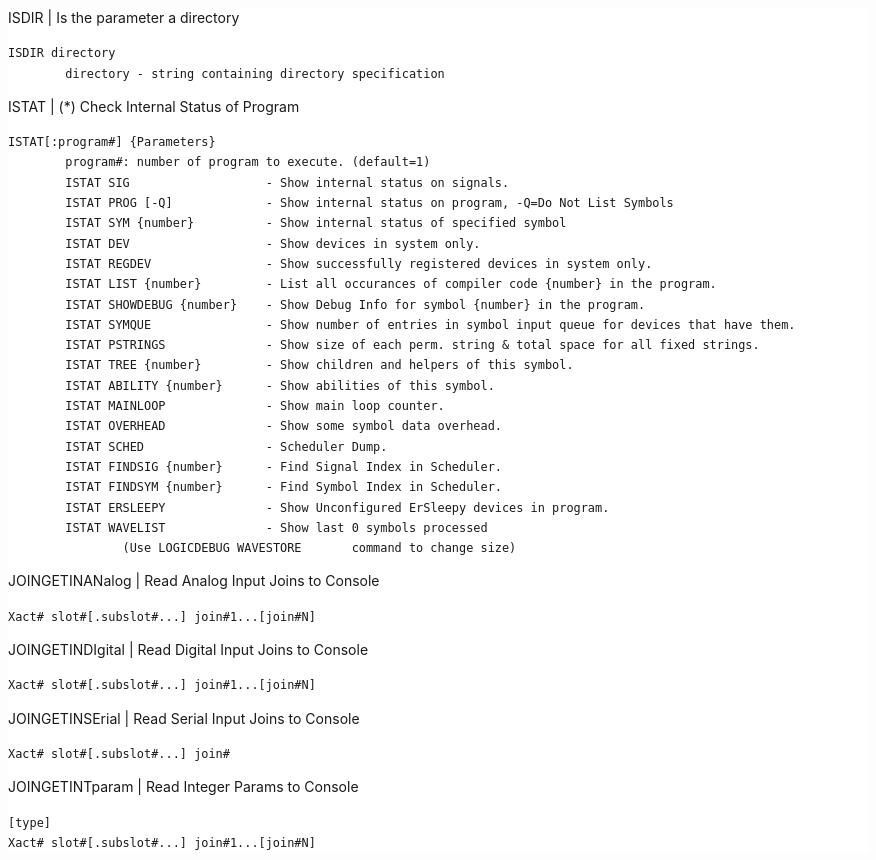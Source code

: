       
  
ISDIR |  Is the parameter a directory  
      
    
    ISDIR directory
            directory - string containing directory specification
    
      
  
ISTAT |  (*) Check Internal Status of Program  
      
    
    ISTAT[:program#] {Parameters}
            program#: number of program to execute. (default=1)
            ISTAT SIG                   - Show internal status on signals.
            ISTAT PROG [-Q]             - Show internal status on program, -Q=Do Not List Symbols
            ISTAT SYM {number}          - Show internal status of specified symbol
            ISTAT DEV                   - Show devices in system only.
            ISTAT REGDEV                - Show successfully registered devices in system only.
            ISTAT LIST {number}         - List all occurances of compiler code {number} in the program.
            ISTAT SHOWDEBUG {number}    - Show Debug Info for symbol {number} in the program.
            ISTAT SYMQUE                - Show number of entries in symbol input queue for devices that have them.
            ISTAT PSTRINGS              - Show size of each perm. string & total space for all fixed strings.
            ISTAT TREE {number}         - Show children and helpers of this symbol.
            ISTAT ABILITY {number}      - Show abilities of this symbol.
            ISTAT MAINLOOP              - Show main loop counter.
            ISTAT OVERHEAD              - Show some symbol data overhead.
            ISTAT SCHED                 - Scheduler Dump.
            ISTAT FINDSIG {number}      - Find Signal Index in Scheduler.
            ISTAT FINDSYM {number}      - Find Symbol Index in Scheduler.
            ISTAT ERSLEEPY              - Show Unconfigured ErSleepy devices in program.
            ISTAT WAVELIST              - Show last 0 symbols processed
                    (Use LOGICDEBUG WAVESTORE       command to change size)
    
      
  
JOINGETINANalog |  Read Analog Input Joins to Console  
      
    
    Xact# slot#[.subslot#...] join#1...[join#N]
    
      
  
JOINGETINDIgital |  Read Digital Input Joins to Console  
      
    
    Xact# slot#[.subslot#...] join#1...[join#N]
    
      
  
JOINGETINSErial |  Read Serial Input Joins to Console  
      
    
    Xact# slot#[.subslot#...] join#
    
      
  
JOINGETINTparam |  Read Integer Params to Console  
      
    
    [type]
    Xact# slot#[.subslot#...] join#1...[join#N]
    